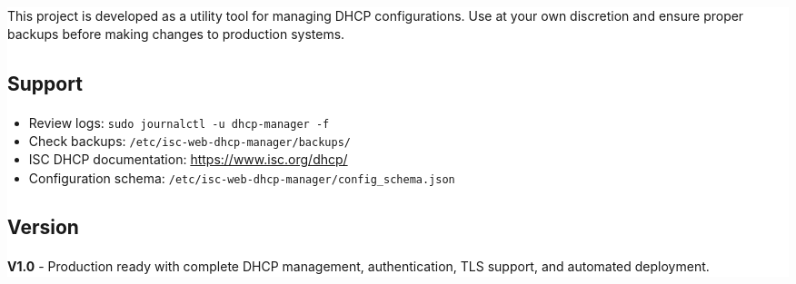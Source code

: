 This project is developed as a utility tool for managing DHCP configurations. Use at your own discretion and ensure proper backups before making changes to production systems.

## Support

- Review logs: `sudo journalctl -u dhcp-manager -f`
- Check backups: `/etc/isc-web-dhcp-manager/backups/`
- ISC DHCP documentation: https://www.isc.org/dhcp/
- Configuration schema: `/etc/isc-web-dhcp-manager/config_schema.json`

## Version

**V1.0** - Production ready with complete DHCP management, authentication, TLS support, and automated deployment.
